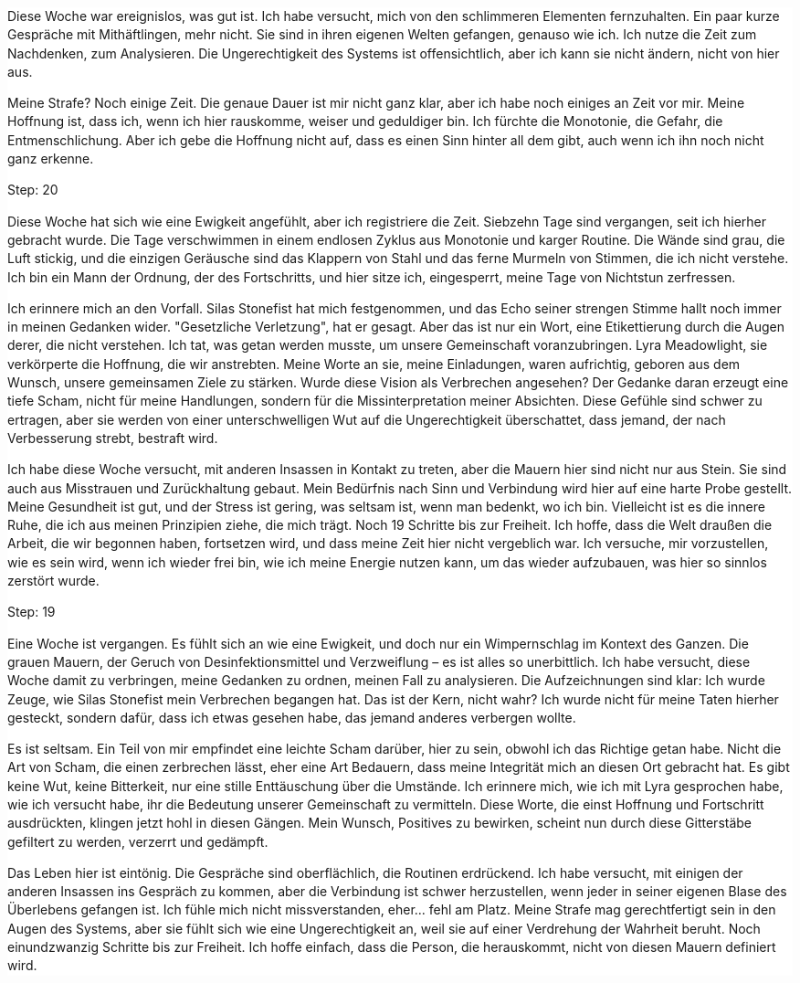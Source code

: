 Diese Woche war ereignislos, was gut ist. Ich habe versucht, mich von den schlimmeren Elementen fernzuhalten. Ein paar kurze Gespräche mit Mithäftlingen, mehr nicht. Sie sind in ihren eigenen Welten gefangen, genauso wie ich. Ich nutze die Zeit zum Nachdenken, zum Analysieren. Die Ungerechtigkeit des Systems ist offensichtlich, aber ich kann sie nicht ändern, nicht von hier aus.

Meine Strafe? Noch einige Zeit. Die genaue Dauer ist mir nicht ganz klar, aber ich habe noch einiges an Zeit vor mir. Meine Hoffnung ist, dass ich, wenn ich hier rauskomme, weiser und geduldiger bin. Ich fürchte die Monotonie, die Gefahr, die Entmenschlichung. Aber ich gebe die Hoffnung nicht auf, dass es einen Sinn hinter all dem gibt, auch wenn ich ihn noch nicht ganz erkenne.

Step: 20

Diese Woche hat sich wie eine Ewigkeit angefühlt, aber ich registriere die Zeit. Siebzehn Tage sind vergangen, seit ich hierher gebracht wurde. Die Tage verschwimmen in einem endlosen Zyklus aus Monotonie und karger Routine. Die Wände sind grau, die Luft stickig, und die einzigen Geräusche sind das Klappern von Stahl und das ferne Murmeln von Stimmen, die ich nicht verstehe. Ich bin ein Mann der Ordnung, der des Fortschritts, und hier sitze ich, eingesperrt, meine Tage von Nichtstun zerfressen.

Ich erinnere mich an den Vorfall. Silas Stonefist hat mich festgenommen, und das Echo seiner strengen Stimme hallt noch immer in meinen Gedanken wider. "Gesetzliche Verletzung", hat er gesagt. Aber das ist nur ein Wort, eine Etikettierung durch die Augen derer, die nicht verstehen. Ich tat, was getan werden musste, um unsere Gemeinschaft voranzubringen. Lyra Meadowlight, sie verkörperte die Hoffnung, die wir anstrebten. Meine Worte an sie, meine Einladungen, waren aufrichtig, geboren aus dem Wunsch, unsere gemeinsamen Ziele zu stärken. Wurde diese Vision als Verbrechen angesehen? Der Gedanke daran erzeugt eine tiefe Scham, nicht für meine Handlungen, sondern für die Missinterpretation meiner Absichten. Diese Gefühle sind schwer zu ertragen, aber sie werden von einer unterschwelligen Wut auf die Ungerechtigkeit überschattet, dass jemand, der nach Verbesserung strebt, bestraft wird.

Ich habe diese Woche versucht, mit anderen Insassen in Kontakt zu treten, aber die Mauern hier sind nicht nur aus Stein. Sie sind auch aus Misstrauen und Zurückhaltung gebaut. Mein Bedürfnis nach Sinn und Verbindung wird hier auf eine harte Probe gestellt. Meine Gesundheit ist gut, und der Stress ist gering, was seltsam ist, wenn man bedenkt, wo ich bin. Vielleicht ist es die innere Ruhe, die ich aus meinen Prinzipien ziehe, die mich trägt. Noch 19 Schritte bis zur Freiheit. Ich hoffe, dass die Welt draußen die Arbeit, die wir begonnen haben, fortsetzen wird, und dass meine Zeit hier nicht vergeblich war. Ich versuche, mir vorzustellen, wie es sein wird, wenn ich wieder frei bin, wie ich meine Energie nutzen kann, um das wieder aufzubauen, was hier so sinnlos zerstört wurde.

Step: 19

Eine Woche ist vergangen. Es fühlt sich an wie eine Ewigkeit, und doch nur ein Wimpernschlag im Kontext des Ganzen. Die grauen Mauern, der Geruch von Desinfektionsmittel und Verzweiflung – es ist alles so unerbittlich. Ich habe versucht, diese Woche damit zu verbringen, meine Gedanken zu ordnen, meinen Fall zu analysieren. Die Aufzeichnungen sind klar: Ich wurde Zeuge, wie Silas Stonefist mein Verbrechen begangen hat. Das ist der Kern, nicht wahr? Ich wurde nicht für meine Taten hierher gesteckt, sondern dafür, dass ich etwas gesehen habe, das jemand anderes verbergen wollte.

Es ist seltsam. Ein Teil von mir empfindet eine leichte Scham darüber, hier zu sein, obwohl ich das Richtige getan habe. Nicht die Art von Scham, die einen zerbrechen lässt, eher eine Art Bedauern, dass meine Integrität mich an diesen Ort gebracht hat. Es gibt keine Wut, keine Bitterkeit, nur eine stille Enttäuschung über die Umstände. Ich erinnere mich, wie ich mit Lyra gesprochen habe, wie ich versucht habe, ihr die Bedeutung unserer Gemeinschaft zu vermitteln. Diese Worte, die einst Hoffnung und Fortschritt ausdrückten, klingen jetzt hohl in diesen Gängen. Mein Wunsch, Positives zu bewirken, scheint nun durch diese Gitterstäbe gefiltert zu werden, verzerrt und gedämpft.

Das Leben hier ist eintönig. Die Gespräche sind oberflächlich, die Routinen erdrückend. Ich habe versucht, mit einigen der anderen Insassen ins Gespräch zu kommen, aber die Verbindung ist schwer herzustellen, wenn jeder in seiner eigenen Blase des Überlebens gefangen ist. Ich fühle mich nicht missverstanden, eher... fehl am Platz. Meine Strafe mag gerechtfertigt sein in den Augen des Systems, aber sie fühlt sich wie eine Ungerechtigkeit an, weil sie auf einer Verdrehung der Wahrheit beruht. Noch einundzwanzig Schritte bis zur Freiheit. Ich hoffe einfach, dass die Person, die herauskommt, nicht von diesen Mauern definiert wird.
